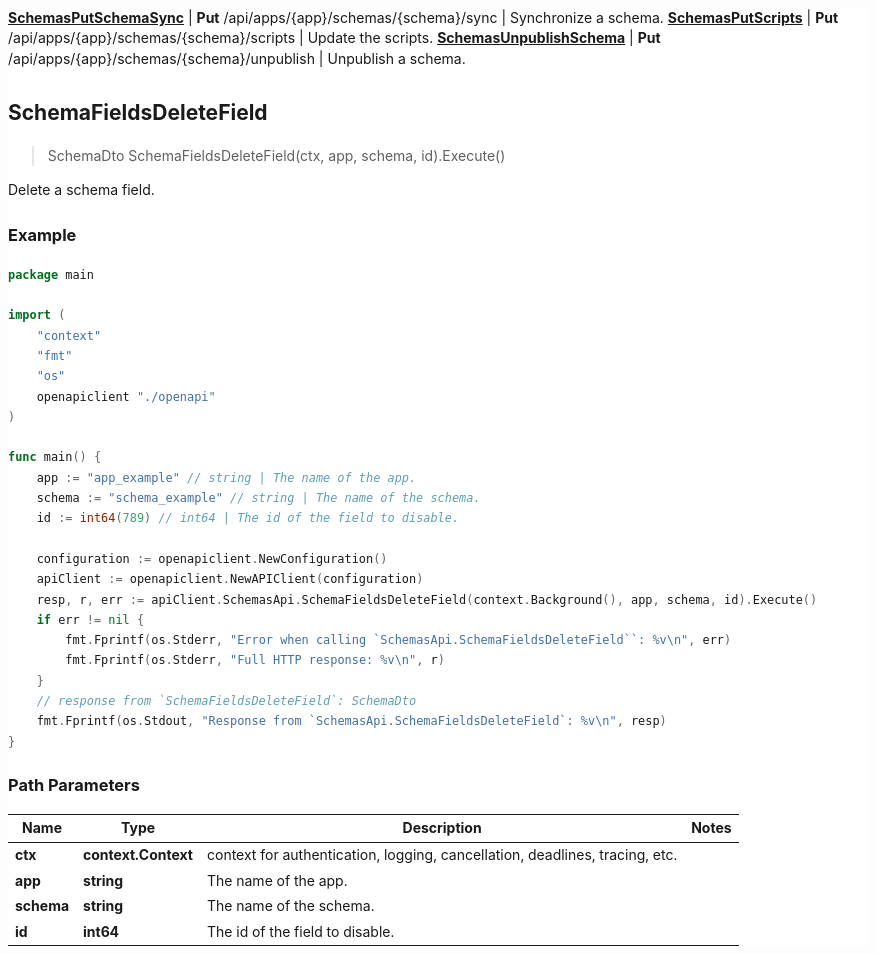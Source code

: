 [**SchemasPutSchemaSync**](SchemasApi.md#SchemasPutSchemaSync) | **Put** /api/apps/{app}/schemas/{schema}/sync | Synchronize a schema.
[**SchemasPutScripts**](SchemasApi.md#SchemasPutScripts) | **Put** /api/apps/{app}/schemas/{schema}/scripts | Update the scripts.
[**SchemasUnpublishSchema**](SchemasApi.md#SchemasUnpublishSchema) | **Put** /api/apps/{app}/schemas/{schema}/unpublish | Unpublish a schema.



## SchemaFieldsDeleteField

> SchemaDto SchemaFieldsDeleteField(ctx, app, schema, id).Execute()

Delete a schema field.

### Example

```go
package main

import (
    "context"
    "fmt"
    "os"
    openapiclient "./openapi"
)

func main() {
    app := "app_example" // string | The name of the app.
    schema := "schema_example" // string | The name of the schema.
    id := int64(789) // int64 | The id of the field to disable.

    configuration := openapiclient.NewConfiguration()
    apiClient := openapiclient.NewAPIClient(configuration)
    resp, r, err := apiClient.SchemasApi.SchemaFieldsDeleteField(context.Background(), app, schema, id).Execute()
    if err != nil {
        fmt.Fprintf(os.Stderr, "Error when calling `SchemasApi.SchemaFieldsDeleteField``: %v\n", err)
        fmt.Fprintf(os.Stderr, "Full HTTP response: %v\n", r)
    }
    // response from `SchemaFieldsDeleteField`: SchemaDto
    fmt.Fprintf(os.Stdout, "Response from `SchemasApi.SchemaFieldsDeleteField`: %v\n", resp)
}
```

### Path Parameters


Name | Type | Description  | Notes
------------- | ------------- | ------------- | -------------
**ctx** | **context.Context** | context for authentication, logging, cancellation, deadlines, tracing, etc.
**app** | **string** | The name of the app. | 
**schema** | **string** | The name of the schema. | 
**id** | **int64** | The id of the field to disable. | 
